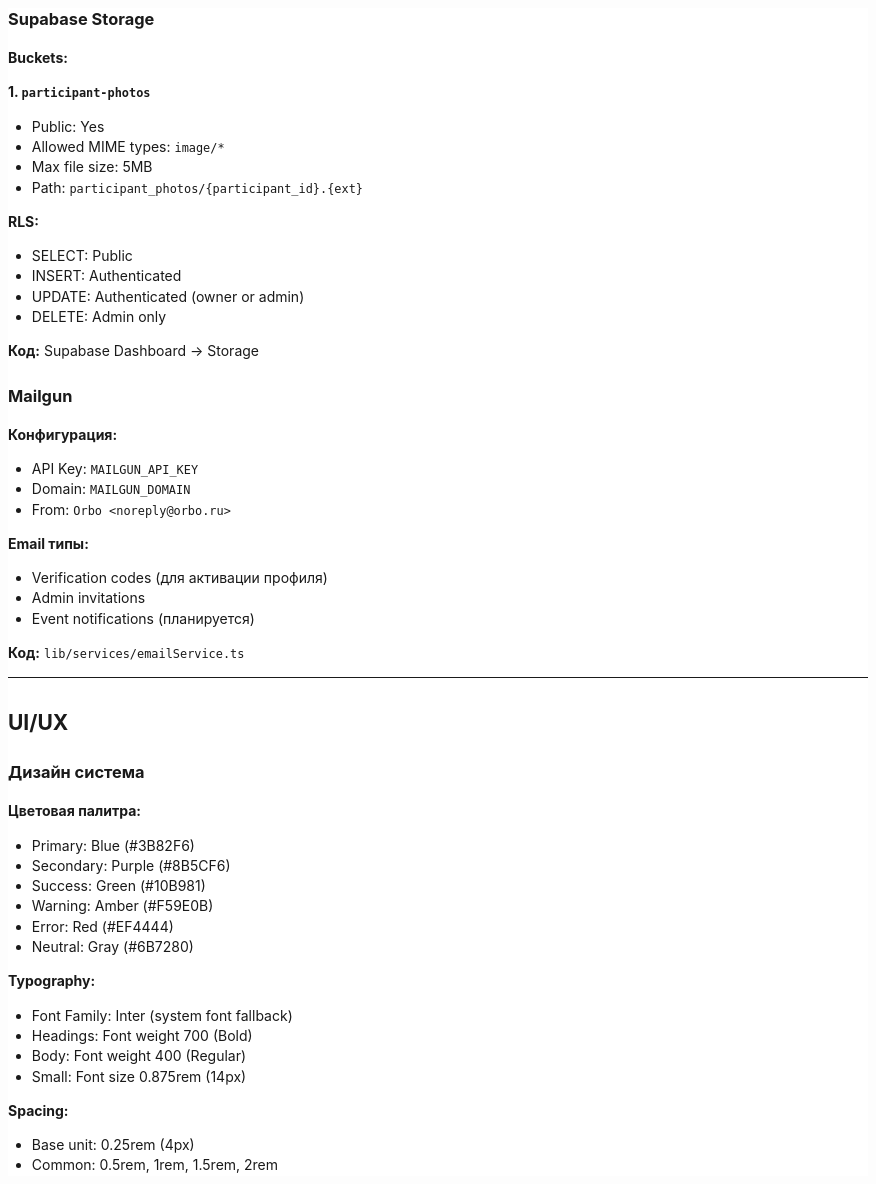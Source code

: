 ### Supabase Storage

**Buckets:**

**1. `participant-photos`**
- Public: Yes
- Allowed MIME types: `image/*`
- Max file size: 5MB
- Path: `participant_photos/{participant_id}.{ext}`

**RLS:**
- SELECT: Public
- INSERT: Authenticated
- UPDATE: Authenticated (owner or admin)
- DELETE: Admin only

**Код:** Supabase Dashboard → Storage

### Mailgun

**Конфигурация:**
- API Key: `MAILGUN_API_KEY`
- Domain: `MAILGUN_DOMAIN`
- From: `Orbo <noreply@orbo.ru>`

**Email типы:**
- Verification codes (для активации профиля)
- Admin invitations
- Event notifications (планируется)

**Код:** `lib/services/emailService.ts`

---

## UI/UX

### Дизайн система

**Цветовая палитра:**
- Primary: Blue (#3B82F6)
- Secondary: Purple (#8B5CF6)
- Success: Green (#10B981)
- Warning: Amber (#F59E0B)
- Error: Red (#EF4444)
- Neutral: Gray (#6B7280)

**Typography:**
- Font Family: Inter (system font fallback)
- Headings: Font weight 700 (Bold)
- Body: Font weight 400 (Regular)
- Small: Font size 0.875rem (14px)

**Spacing:**
- Base unit: 0.25rem (4px)
- Common: 0.5rem, 1rem, 1.5rem, 2rem
